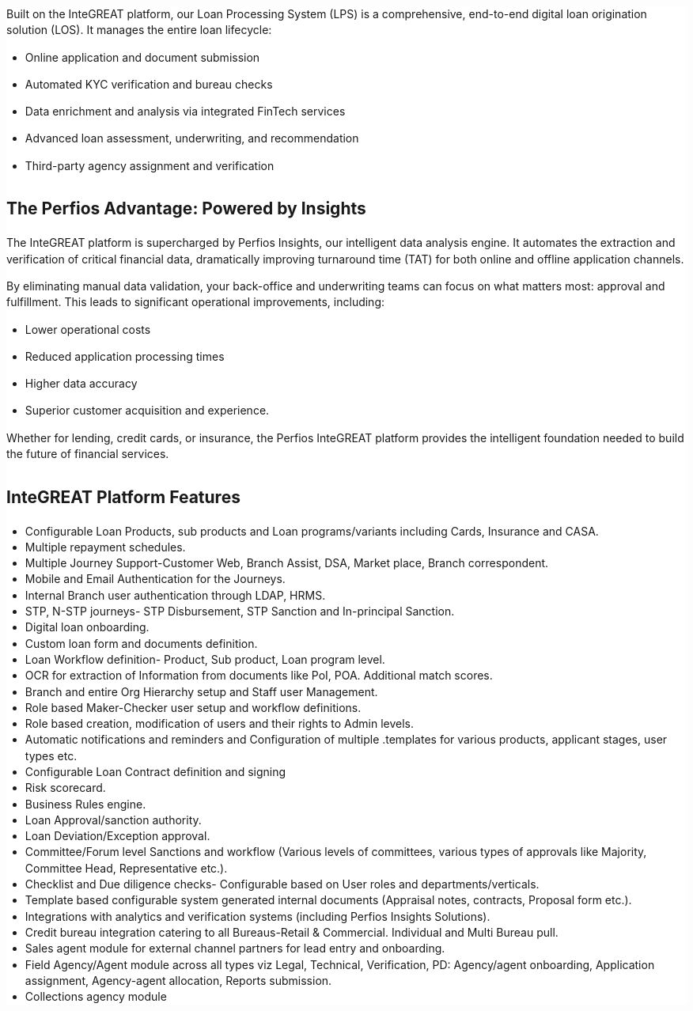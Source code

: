Built on the InteGREAT platform, our Loan Processing System (LPS) is a comprehensive, end-to-end digital loan origination solution (LOS). It manages the entire loan lifecycle:

- Online application and document submission

- Automated KYC verification and bureau checks

- Data enrichment and analysis via integrated FinTech services

- Advanced loan assessment, underwriting, and recommendation

- Third-party agency assignment and verification

## The Perfios Advantage: Powered by Insights

The InteGREAT platform is supercharged by Perfios Insights, our intelligent data analysis engine. It automates the extraction and verification of critical financial data, dramatically improving turnaround time (TAT) for both online and offline application channels.

By eliminating manual data validation, your back-office and underwriting teams can focus on what matters most: approval and fulfillment. This leads to significant operational improvements, including:

- Lower operational costs

- Reduced application processing times

- Higher data accuracy

- Superior customer acquisition and experience.

Whether for lending, credit cards, or insurance, the Perfios InteGREAT platform provides the intelligent foundation needed to build the future of financial services.

## InteGREAT Platform Features

- Configurable Loan Products, sub products and Loan programs/variants including Cards, Insurance and CASA.
- Multiple repayment schedules.
- Multiple Journey Support-Customer Web, Branch Assist, DSA, Market place, Branch correspondent.
- Mobile and Email Authentication for the Journeys.
- Internal Branch user authentication through LDAP, HRMS.
- STP, N-STP journeys- STP Disbursement, STP Sanction and In-principal Sanction.
- Digital loan onboarding.
- Custom loan form and documents definition.
- Loan Workflow definition- Product, Sub product, Loan program level.
- OCR for extraction of Information from documents like PoI, POA. Additional match scores.
- Branch and entire Org Hierarchy setup and Staff user Management.
- Role based Maker-Checker user setup and workflow definitions.
- Role based creation, modification of users and their rights to Admin levels.
- Automatic notifications and reminders and Configuration of multiple .templates for various products, applicant stages, user types etc.
- Configurable Loan Contract definition and signing
- Risk scorecard.
- Business Rules engine.
- Loan Approval/sanction authority.
- Loan Deviation/Exception approval.
- Committee/Forum level Sanctions and workflow (Various levels of committees, various types of approvals like Majority, Committee Head, Representative etc.).
- Checklist and Due diligence checks- Configurable based on User roles and departments/verticals.
- Template based configurable system generated internal documents (Appraisal notes, contracts, Proposal form etc.).
- Integrations with analytics and verification systems (including Perfios Insights Solutions).
- Credit bureau integration catering to all Bureaus-Retail & Commercial. Individual and Multi Bureau pull.
- Sales agent module for external channel partners for lead entry and onboarding.
- Field Agency/Agent module across all types viz Legal, Technical, Verification, PD: Agency/agent onboarding, Application assignment, Agency-agent allocation, Reports submission.
- Collections agency module